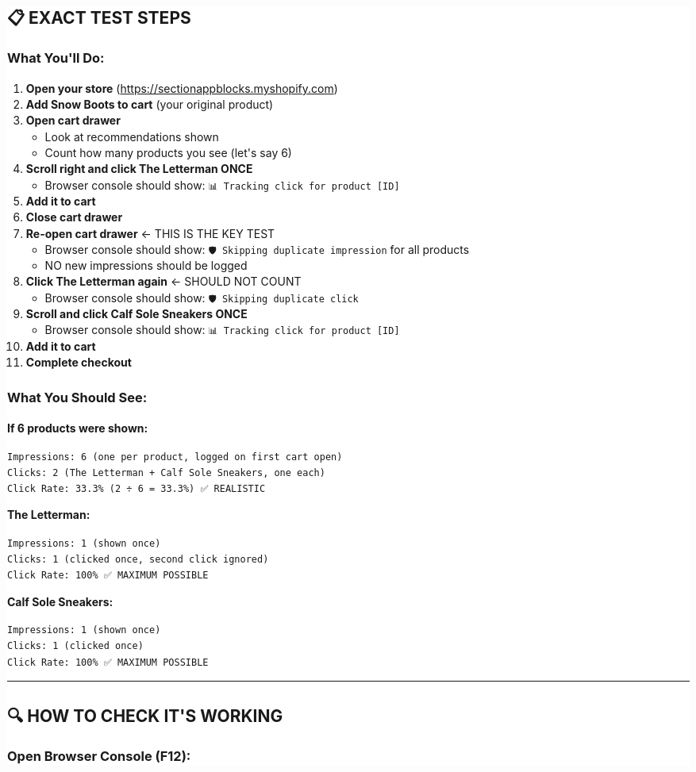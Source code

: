 
## 📋 EXACT TEST STEPS

### What You'll Do:
1. **Open your store** (https://sectionappblocks.myshopify.com)
2. **Add Snow Boots to cart** (your original product)
3. **Open cart drawer** 
   - Look at recommendations shown
   - Count how many products you see (let's say 6)
4. **Scroll right and click The Letterman ONCE**
   - Browser console should show: `📊 Tracking click for product [ID]`
5. **Add it to cart**
6. **Close cart drawer**
7. **Re-open cart drawer** ← THIS IS THE KEY TEST
   - Browser console should show: `🛡️ Skipping duplicate impression` for all products
   - NO new impressions should be logged
8. **Click The Letterman again** ← SHOULD NOT COUNT
   - Browser console should show: `🛡️ Skipping duplicate click`
9. **Scroll and click Calf Sole Sneakers ONCE**
   - Browser console should show: `📊 Tracking click for product [ID]`
10. **Add it to cart**
11. **Complete checkout**

### What You Should See:

**If 6 products were shown:**
```
Impressions: 6 (one per product, logged on first cart open)
Clicks: 2 (The Letterman + Calf Sole Sneakers, one each)
Click Rate: 33.3% (2 ÷ 6 = 33.3%) ✅ REALISTIC
```

**The Letterman:**
```
Impressions: 1 (shown once)
Clicks: 1 (clicked once, second click ignored)
Click Rate: 100% ✅ MAXIMUM POSSIBLE
```

**Calf Sole Sneakers:**
```
Impressions: 1 (shown once)
Clicks: 1 (clicked once)
Click Rate: 100% ✅ MAXIMUM POSSIBLE
```

---

## 🔍 HOW TO CHECK IT'S WORKING

### Open Browser Console (F12):

